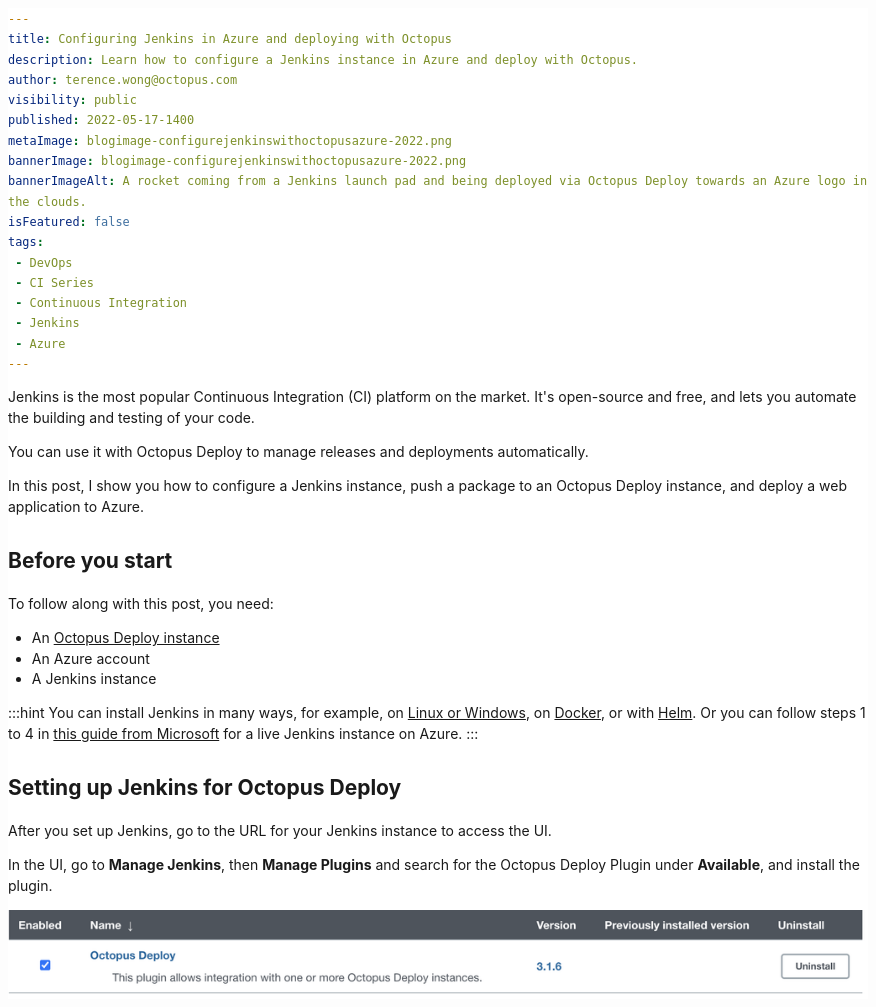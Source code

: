 ```yaml
---
title: Configuring Jenkins in Azure and deploying with Octopus
description: Learn how to configure a Jenkins instance in Azure and deploy with Octopus.
author: terence.wong@octopus.com
visibility: public 
published: 2022-05-17-1400
metaImage: blogimage-configurejenkinswithoctopusazure-2022.png
bannerImage: blogimage-configurejenkinswithoctopusazure-2022.png
bannerImageAlt: A rocket coming from a Jenkins launch pad and being deployed via Octopus Deploy towards an Azure logo in the clouds.
isFeatured: false
tags:
 - DevOps
 - CI Series
 - Continuous Integration
 - Jenkins
 - Azure
---
```


Jenkins is the most popular Continuous Integration (CI) platform on the market. It's open-source and free, and lets you automate the building and testing of your code. 

You can use it with Octopus Deploy to manage releases and deployments automatically.

In this post, I show you how to configure a Jenkins instance, push a package to an Octopus Deploy instance, and deploy a web application to Azure.


## Before you start

To follow along with this post, you need:

- An [Octopus Deploy instance](https://octopus.com/start)
- An Azure account
- A Jenkins instance

:::hint
You can install Jenkins in many ways, for example, on [Linux or Windows](https://octopus.com/blog/jenkins-install-guide-windows-linux), on [Docker](https://octopus.com/blog/jenkins-docker-install-guide), or with [Helm](https://octopus.com/blog/jenkins-helm-install-guide). Or you can follow steps 1 to 4 in [this guide from Microsoft](https://docs.microsoft.com/en-us/azure/developer/jenkins/configure-on-linux-vm) for a live Jenkins instance on Azure.
:::


## Setting up Jenkins for Octopus Deploy

After you set up Jenkins, go to the URL for your Jenkins instance to access the UI. 

In the UI, go to **Manage Jenkins**, then **Manage Plugins** and search for the Octopus Deploy Plugin under **Available**, and install the plugin.

![Octopus Plugin](octopus-plugin.png "width=500")
